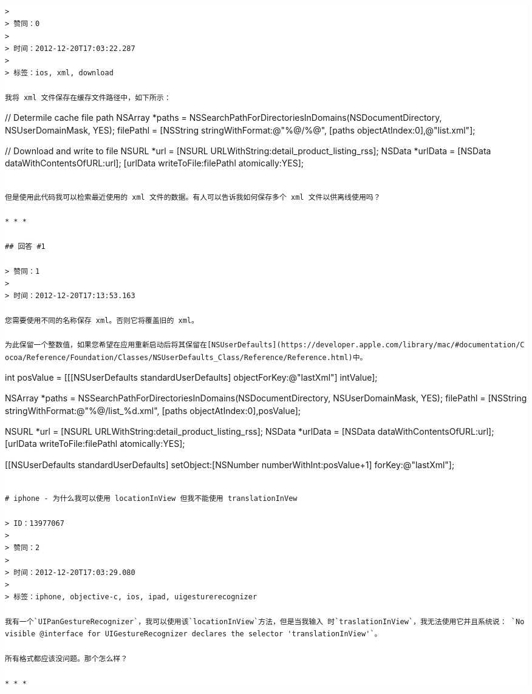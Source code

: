 ```
> 
> 赞同：0
> 
> 时间：2012-12-20T17:03:22.287
> 
> 标签：ios, xml, download

我将 xml 文件保存在缓存文件路径中，如下所示：

```
// Determile cache file path
 NSArray *paths = NSSearchPathForDirectoriesInDomains(NSDocumentDirectory, NSUserDomainMask, YES);
 filePathl = [NSString stringWithFormat:@"%@/%@", [paths objectAtIndex:0],@"list.xml"];   

// Download and write to file
 NSURL *url = [NSURL URLWithString:detail_product_listing_rss];
 NSData *urlData = [NSData dataWithContentsOfURL:url];
 [urlData writeToFile:filePathl atomically:YES]; 
```

但是使用此代码我可以检索最近使用的 xml 文件的数据。有人可以告诉我如何保存多个 xml 文件以供离线使用吗？

* * *

## 回答 #1

> 赞同：1
> 
> 时间：2012-12-20T17:13:53.163

您需要使用不同的名称保存 xml。否则它将覆盖旧的 xml。

为此保留一个整数值，如果您希望在应用重新启动后将其保留在[NSUserDefaults](https://developer.apple.com/library/mac/#documentation/Cocoa/Reference/Foundation/Classes/NSUserDefaults_Class/Reference/Reference.html)中。

```
 int posValue = [[[NSUserDefaults standardUserDefaults] objectForKey:@"lastXml"] intValue];

 NSArray *paths = NSSearchPathForDirectoriesInDomains(NSDocumentDirectory, NSUserDomainMask, YES);
 filePathl = [NSString stringWithFormat:@"%@/list_%d.xml", [paths objectAtIndex:0],posValue];   

 NSURL *url = [NSURL URLWithString:detail_product_listing_rss];
 NSData *urlData = [NSData dataWithContentsOfURL:url];
 [urlData writeToFile:filePathl atomically:YES];

 [[NSUserDefaults standardUserDefaults] setObject:[NSNumber numberWithInt:posValue+1] forKey:@"lastXml"]; 
```

# iphone - 为什么我可以使用 locationInView 但我不能使用 translationInVew

> ID：13977067
> 
> 赞同：2
> 
> 时间：2012-12-20T17:03:29.080
> 
> 标签：iphone, objective-c, ios, ipad, uigesturerecognizer

我有一个`UIPanGestureRecognizer`，我可以使用该`locationInView`方法，但是当我输入 时`traslationInView`，我无法使用它并且系统说： `No visible @interface for UIGestureRecognizer declares the selector 'translationInView'`。

所有格式都应该没问题。那个怎么样？

* * *
```